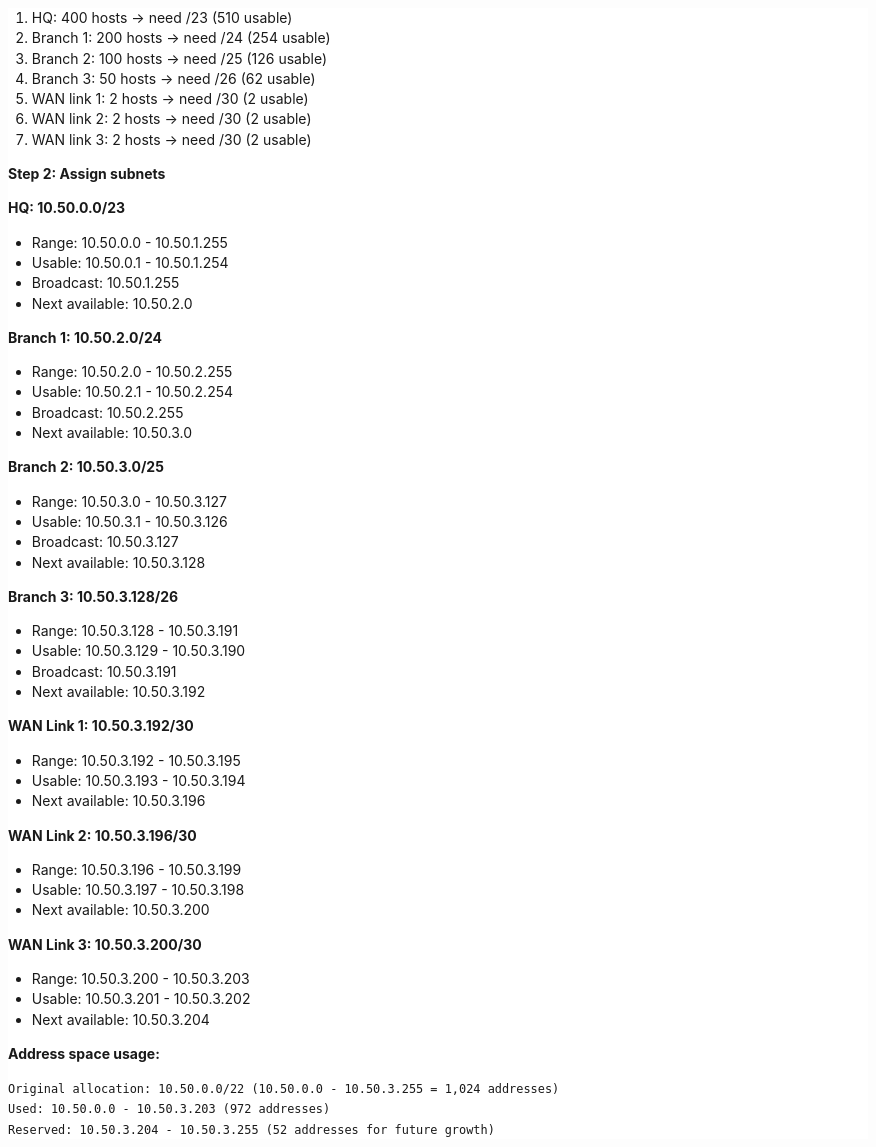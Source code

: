 1. HQ: 400 hosts → need /23 (510 usable)
2. Branch 1: 200 hosts → need /24 (254 usable)
3. Branch 2: 100 hosts → need /25 (126 usable)
4. Branch 3: 50 hosts → need /26 (62 usable)
5. WAN link 1: 2 hosts → need /30 (2 usable)
6. WAN link 2: 2 hosts → need /30 (2 usable)
7. WAN link 3: 2 hosts → need /30 (2 usable)

**Step 2: Assign subnets**

**HQ: 10.50.0.0/23**
- Range: 10.50.0.0 - 10.50.1.255
- Usable: 10.50.0.1 - 10.50.1.254
- Broadcast: 10.50.1.255
- Next available: 10.50.2.0

**Branch 1: 10.50.2.0/24**
- Range: 10.50.2.0 - 10.50.2.255
- Usable: 10.50.2.1 - 10.50.2.254
- Broadcast: 10.50.2.255
- Next available: 10.50.3.0

**Branch 2: 10.50.3.0/25**
- Range: 10.50.3.0 - 10.50.3.127
- Usable: 10.50.3.1 - 10.50.3.126
- Broadcast: 10.50.3.127
- Next available: 10.50.3.128

**Branch 3: 10.50.3.128/26**
- Range: 10.50.3.128 - 10.50.3.191
- Usable: 10.50.3.129 - 10.50.3.190
- Broadcast: 10.50.3.191
- Next available: 10.50.3.192

**WAN Link 1: 10.50.3.192/30**
- Range: 10.50.3.192 - 10.50.3.195
- Usable: 10.50.3.193 - 10.50.3.194
- Next available: 10.50.3.196

**WAN Link 2: 10.50.3.196/30**
- Range: 10.50.3.196 - 10.50.3.199
- Usable: 10.50.3.197 - 10.50.3.198
- Next available: 10.50.3.200

**WAN Link 3: 10.50.3.200/30**
- Range: 10.50.3.200 - 10.50.3.203
- Usable: 10.50.3.201 - 10.50.3.202
- Next available: 10.50.3.204

**Address space usage:**

```
Original allocation: 10.50.0.0/22 (10.50.0.0 - 10.50.3.255 = 1,024 addresses)
Used: 10.50.0.0 - 10.50.3.203 (972 addresses)
Reserved: 10.50.3.204 - 10.50.3.255 (52 addresses for future growth)
```
